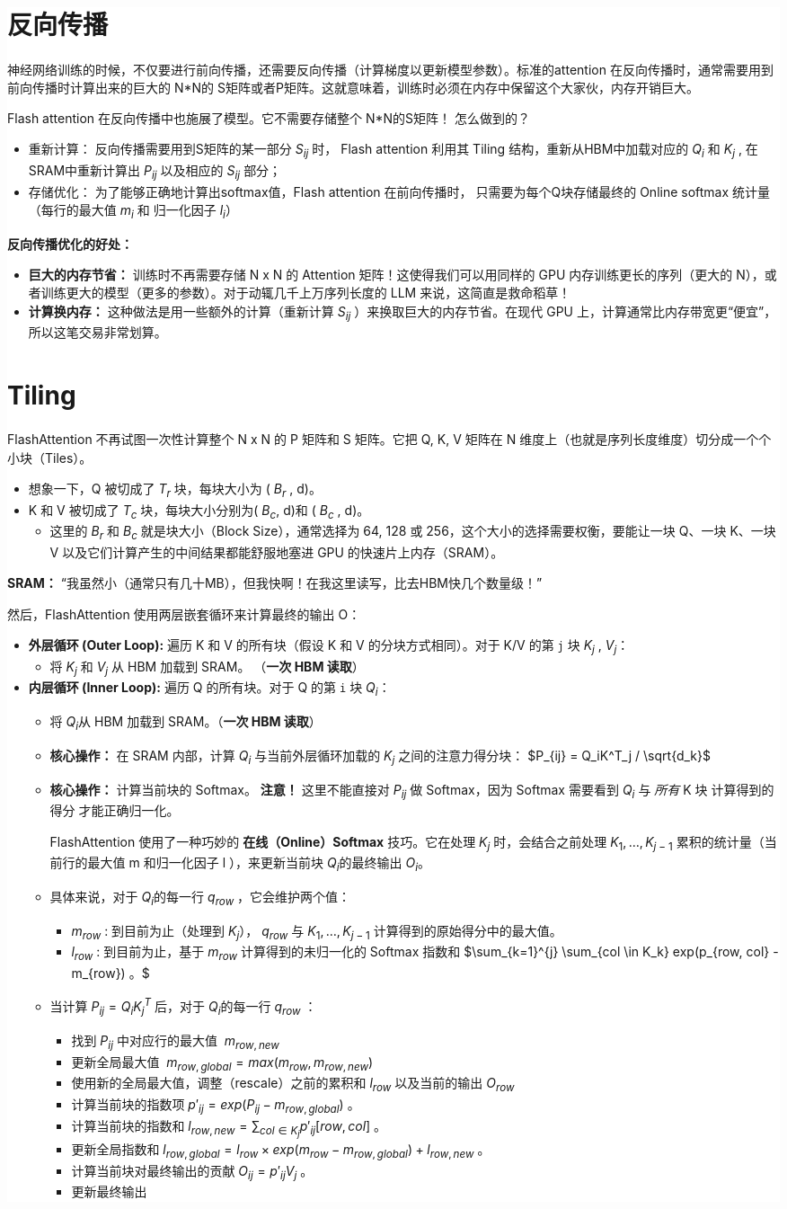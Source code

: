 # 反向传播

神经网络训练的时候，不仅要进行前向传播，还需要反向传播（计算梯度以更新模型参数）。标准的attention 在反向传播时，通常需要用到前向传播时计算出来的巨大的 N*N的 S矩阵或者P矩阵。这就意味着，训练时必须在内存中保留这个大家伙，内存开销巨大。

Flash attention 在反向传播中也施展了模型。它不需要存储整个 N*N的S矩阵！ 怎么做到的？

- 重新计算： 反向传播需要用到S矩阵的某一部分 $S_{ij}$ 时， Flash attention 利用其 Tiling 结构，重新从HBM中加载对应的 $Q_i$ 和 $K_j$ , 在SRAM中重新计算出 $P_{ij}$ 以及相应的 $S_{ij}$ 部分；
- 存储优化： 为了能够正确地计算出softmax值，Flash attention 在前向传播时， 只需要为每个Q块存储最终的 Online softmax 统计量（每行的最大值 $m_i$ 和 归一化因子 $l_i$）

**反向传播优化的好处：**

- **巨大的内存节省：** 训练时不再需要存储 N x N 的 Attention 矩阵！这使得我们可以用同样的 GPU 内存训练更长的序列（更大的 N），或者训练更大的模型（更多的参数）。对于动辄几千上万序列长度的 LLM 来说，这简直是救命稻草！
- **计算换内存：** 这种做法是用一些额外的计算（重新计算 $S_{ij}$ ）来换取巨大的内存节省。在现代 GPU 上，计算通常比内存带宽更“便宜”，所以这笔交易非常划算。
    
    

# Tiling

FlashAttention 不再试图一次性计算整个 N x N 的 P 矩阵和 S 矩阵。它把 Q, K, V 矩阵在 N 维度上（也就是序列长度维度）切分成一个个小块（Tiles）。

- 想象一下，Q 被切成了 $T_r$ 块，每块大小为 ( $B_r$ , d)。
- K 和 V 被切成了 $T_c$  块，每块大小分别为( $B_c$, d)和 ( $B_c$ , d)。
    - 这里的 $B_r$ 和 $B_c$ 就是块大小（Block Size），通常选择为 64, 128 或 256，这个大小的选择需要权衡，要能让一块 Q、一块 K、一块 V 以及它们计算产生的中间结果都能舒服地塞进 GPU 的快速片上内存（SRAM）。

**SRAM：** “我虽然小（通常只有几十MB），但我快啊！在我这里读写，比去HBM快几个数量级！”

然后，FlashAttention 使用两层嵌套循环来计算最终的输出 O：

- **外层循环 (Outer Loop):** 遍历 K 和 V 的所有块（假设 K 和 V 的分块方式相同）。对于 K/V 的第 `j` 块 $K_j$ , $V_j$：
    - 将 $K_j$ 和 $V_j$ 从 HBM 加载到 SRAM。 （**一次 HBM 读取**）
- **内层循环 (Inner Loop):** 遍历 Q 的所有块。对于 Q 的第 `i` 块  $Q_i$：
    - 将  $Q_i$从 HBM 加载到 SRAM。（**一次 HBM 读取**）
    - **核心操作：** 在 SRAM 内部，计算  $Q_i$ 与当前外层循环加载的 $K_j$ 之间的注意力得分块： $P_{ij} = Q_iK^T_j / \sqrt{d_k}$
    - **核心操作：** 计算当前块的 Softmax。 **注意！** 这里不能直接对 $P_{ij}$ 做 Softmax，因为 Softmax 需要看到 $Q_i$ 与 *所有* K 块 计算得到的得分 才能正确归一化。
        
        FlashAttention 使用了一种巧妙的 **在线（Online）Softmax** 技巧。它在处理 $K_j$ 时，会结合之前处理 $K_1,\dots,K_{j-1}$  累积的统计量（当前行的最大值  m 和归一化因子 l ），来更新当前块 $Q_i$的最终输出 $O_i$。
        
    - 具体来说，对于  $Q_i$的每一行 $q_{row}$ ，它会维护两个值：
        - $m_{row}$ : 到目前为止（处理到  $K_j$）， $q_{row}$  与 $K_1,\dots,K_{j-1}$ 计算得到的原始得分中的最大值。
        - $l_{row}$ : 到目前为止，基于 $m_{row}$ 计算得到的未归一化的 Softmax 指数和 $\sum_{k=1}^{j} \sum_{col \in K_k} exp(p_{row, col} - m_{row}) 。$
            
            
    - 当计算 $P_{ij} = Q_i K_j^T$ 后，对于 $Q_i$的每一行 $q_{row}$ ：
        - 找到 $P_{ij}$ 中对应行的最大值  $m_{row, new}$
        - 更新全局最大值  $m_{row, global} = max(m_{row}, m_{row, new})$
        - 使用新的全局最大值，调整（rescale）之前的累积和 $l_{row}$ 以及当前的输出 $O_{row}$
        - 计算当前块的指数项 $p'_{ij} = exp(P_{ij} - m_{row, global})$ 。
        - 计算当前块的指数和 $l_{row, new} = \sum_{col \in K_j} p'_{ij}[row, col]$ 。
        - 更新全局指数和 $l_{row, global} = l_{row} \times exp(m_{row} - m_{row, global}) + l_{row, new}$ 。
        - 计算当前块对最终输出的贡献 $O_{ij} = p'_{ij} V_j$ 。
        - 更新最终输出 
        